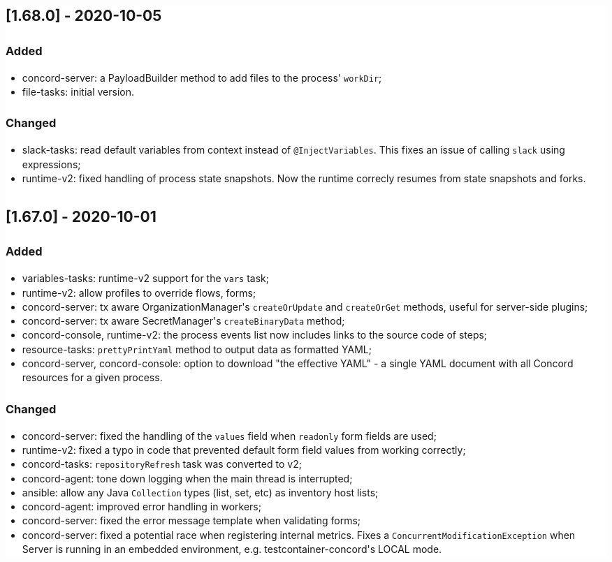 

## [1.68.0] - 2020-10-05

### Added

- concord-server: a PayloadBuilder method to add files to the process'
`workDir`;
- file-tasks: initial version.

### Changed

- slack-tasks: read default variables from context instead of
`@InjectVariables`. This fixes an issue of calling `slack` using
expressions;
- runtime-v2: fixed handling of process state snapshots. Now
the runtime correcly resumes from state snapshots and forks.



## [1.67.0] - 2020-10-01

### Added

- variables-tasks: runtime-v2 support for the `vars` task;
- runtime-v2: allow profiles to override flows, forms;
- concord-server: tx aware OrganizationManager's `createOrUpdate` and
`createOrGet` methods, useful for server-side plugins;
- concord-server: tx aware SecretManager's `createBinaryData` method;
- concord-console, runtime-v2: the process events list now includes
links to the source code of steps;
- resource-tasks: `prettyPrintYaml` method to output data as
formatted YAML;
- concord-server, concord-console: option to download "the
effective YAML" - a single YAML document with all Concord resources
for a given process.

### Changed

- concord-server: fixed the handling of the `values` field when
`readonly` form fields are used;
- runtime-v2: fixed a typo in code that prevented default form field
values from working correctly;
- concord-tasks: `repositoryRefresh` task was converted to v2;
- concord-agent: tone down logging when the main thread is
interrupted;
- ansible: allow any Java `Collection` types (list, set, etc) as
inventory host lists;
- concord-agent: improved error handling in workers;
- concord-server: fixed the error message template when validating
forms;
- concord-server: fixed a potential race when registering internal
metrics. Fixes a `ConcurrentModificationException` when Server is
running in an embedded environment, e.g. testcontainer-concord's
LOCAL mode.
